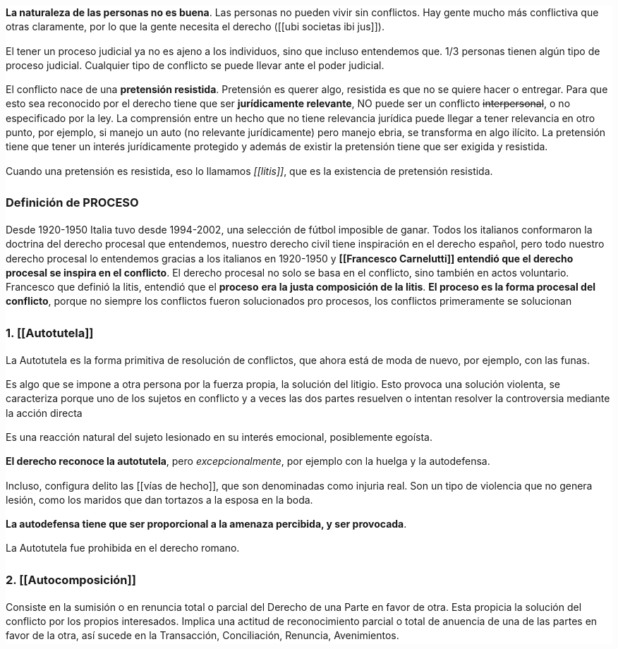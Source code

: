 **La naturaleza de las personas no es buena**. Las personas no pueden vivir sin conflictos. Hay gente mucho más conflictiva que otras claramente, por lo que la gente necesita el derecho  ([[ubi societas ibi jus]]).

El tener un proceso judicial ya no es ajeno a los individuos, sino que incluso entendemos que. 1/3 personas tienen algún tipo de proceso judicial. Cualquier tipo de conflicto se puede llevar ante el poder judicial. 

El conflicto nace de una **pretensión resistida**. Pretensión es querer algo, resistida es que no se quiere hacer o entregar. Para que esto sea reconocido por el derecho tiene que ser **jurídicamente relevante**, NO puede ser un conflicto ~~interpersonal~~, o no especificado por la ley. La comprensión entre un hecho que no tiene relevancia jurídica puede llegar a tener relevancia en otro punto, por ejemplo, si manejo un auto (no relevante jurídicamente) pero manejo ebria, se transforma en algo ilícito. La pretensión tiene que tener un interés jurídicamente protegido y además de existir la pretensión tiene que ser exigida y resistida.

Cuando una pretensión es resistida, eso lo llamamos *[[litis]]*, que es la existencia de pretensión resistida.

###  Definición de PROCESO

Desde 1920-1950 Italia tuvo desde 1994-2002, una selección de fútbol imposible de ganar. Todos los italianos conformaron la doctrina del derecho procesal que entendemos, nuestro derecho civil tiene inspiración en el derecho español, pero todo nuestro derecho procesal lo entendemos gracias a los italianos en 1920-1950 y  **[[Francesco Carnelutti]] entendió que el derecho procesal se inspira en el conflicto**. El derecho procesal no solo se basa en el conflicto, sino también en actos voluntario. Francesco que definió la litis, entendió que el **proceso** **era la justa composición de la litis**. **El proceso es la forma procesal del conflicto**, porque no siempre los conflictos fueron solucionados pro procesos, los conflictos primeramente se solucionan


### 1. [[Autotutela]]

La Autotutela es la forma primitiva de resolución de conflictos, que ahora está de moda de nuevo, por ejemplo, con las funas. 

Es algo que se impone a otra persona por la fuerza propia, la solución del litigio. Esto provoca una solución violenta, se caracteriza porque uno de los sujetos en conflicto y a veces las dos partes resuelven o intentan resolver la controversia mediante la acción directa

Es una reacción natural del sujeto lesionado en su interés emocional, posiblemente egoísta.

**El derecho reconoce la autotutela**, pero *excepcionalmente*, por ejemplo con la huelga y la autodefensa.

Incluso, configura delito las [[vías de hecho]], que son denominadas como injuria real. Son un tipo de violencia que no genera lesión, como los maridos que dan tortazos a la esposa en la boda.

**La autodefensa tiene que ser proporcional a la amenaza percibida, y ser provocada**.

La Autotutela fue prohibida en el derecho romano.

### 2. [[Autocomposición]]

Consiste en la sumisión o en renuncia total o parcial del Derecho de una Parte en favor de otra. Esta propicia la solución del conflicto por los propios interesados. Implica una actitud de reconocimiento parcial o total de anuencia de una de las partes en favor de la otra, así sucede en la Transacción, Conciliación, Renuncia, Avenimientos.
